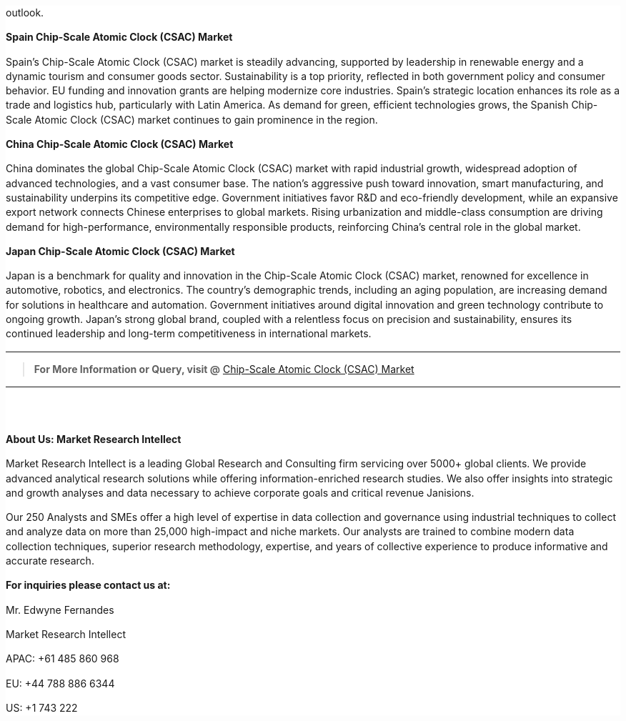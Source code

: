 outlook.</p><p class="" data-start="4424" data-end="4975"><strong data-start="4424" data-end="4445">Spain Chip-Scale Atomic Clock (CSAC) Market</strong></p><p class="" data-start="4424" data-end="4975">Spain&rsquo;s Chip-Scale Atomic Clock (CSAC) market is steadily advancing, supported by leadership in renewable energy and a dynamic tourism and consumer goods sector. Sustainability is a top priority, reflected in both government policy and consumer behavior. EU funding and innovation grants are helping modernize core industries. Spain&rsquo;s strategic location enhances its role as a trade and logistics hub, particularly with Latin America. As demand for green, efficient technologies grows, the Spanish Chip-Scale Atomic Clock (CSAC) market continues to gain prominence in the region.</p><p class="" data-start="4977" data-end="5589"><strong data-start="4977" data-end="4998">China Chip-Scale Atomic Clock (CSAC) Market</strong></p><p class="" data-start="4977" data-end="5589">China dominates the global Chip-Scale Atomic Clock (CSAC) market with rapid industrial growth, widespread adoption of advanced technologies, and a vast consumer base. The nation&rsquo;s aggressive push toward innovation, smart manufacturing, and sustainability underpins its competitive edge. Government initiatives favor R&amp;D and eco-friendly development, while an expansive export network connects Chinese enterprises to global markets. Rising urbanization and middle-class consumption are driving demand for high-performance, environmentally responsible products, reinforcing China&rsquo;s central role in the global market.</p><p class="" data-start="5591" data-end="6162"><strong data-start="5591" data-end="5612">Japan Chip-Scale Atomic Clock (CSAC) Market</strong></p><p class="" data-start="5591" data-end="6162">Japan is a benchmark for quality and innovation in the Chip-Scale Atomic Clock (CSAC) market, renowned for excellence in automotive, robotics, and electronics. The country&rsquo;s demographic trends, including an aging population, are increasing demand for solutions in healthcare and automation. Government initiatives around digital innovation and green technology contribute to ongoing growth. Japan&rsquo;s strong global brand, coupled with a relentless focus on precision and sustainability, ensures its continued leadership and long-term competitiveness in international markets.</p><hr /><blockquote><p><span class="font-[700]"><strong>For More Information or Query, visit&nbsp;@</strong>&nbsp;</span><span class="font-[700]"><a href="https://www.marketresearchintellect.com/product/chip-scale-atomic-clock-csac-market/?utm_source=Linkedin&utm_medium=017" target="_blank" data-tracking-control-name="article-ssr-frontend-pulse_little-text-block" data-tracking-will-navigate="" data-test-link="">Chip-Scale Atomic Clock (CSAC) Market</a></span></p></blockquote><hr /><h3>&nbsp;</h3><p><strong><span class="font-[700]">About Us: Market Research Intellect</span></strong></p><p><span class="">Market Research Intellect is a leading Global Research and Consulting firm servicing over 5000+ global clients. We provide advanced analytical research solutions while offering information-enriched research studies.&nbsp;</span>We also offer insights into strategic and growth analyses and data necessary to achieve corporate goals and critical revenue Janisions.</p><p><span class="">Our 250 Analysts and SMEs offer a high level of expertise in data collection and governance using industrial techniques to collect and analyze data on more than 25,000 high-impact and niche markets. Our analysts are trained to combine modern data collection techniques, superior research methodology, expertise, and years of collective experience to produce informative and accurate research.</span></p><p><strong>For inquiries please contact us at:</strong></p><p>Mr. Edwyne Fernandes</p><p>Market Research Intellect</p><p>APAC: +61 485 860 968</p><p>EU: +44 788 886 6344</p><p>US: +1 743 222
